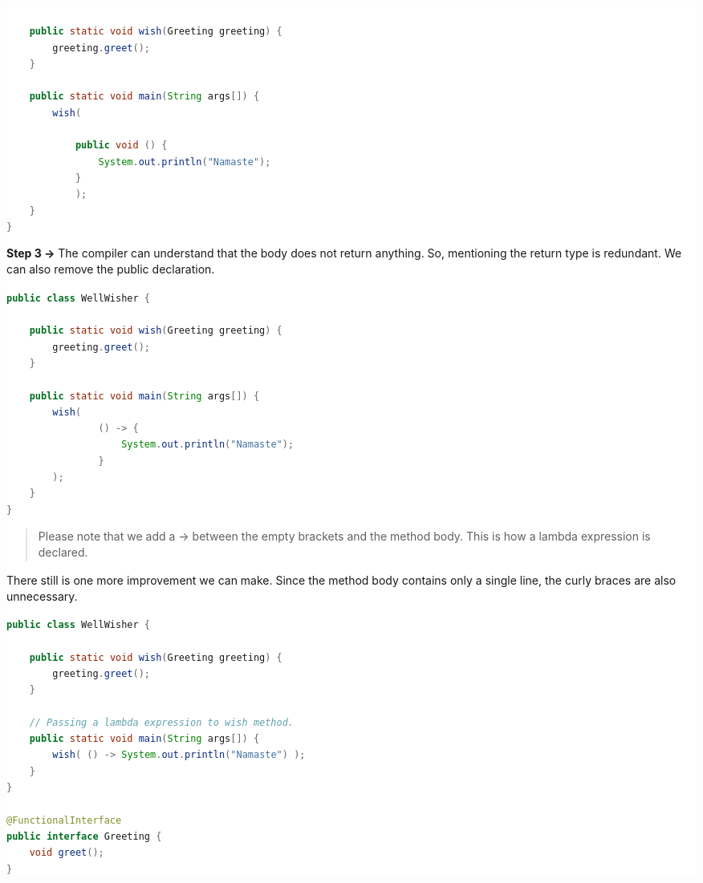```java

    public static void wish(Greeting greeting) {
        greeting.greet();
    }

    public static void main(String args[]) {
        wish(

            public void () {
                System.out.println("Namaste");
            }
            );
    }
}
```
**Step 3 ->** The compiler can understand that the body does not return anything. So, mentioning the return type is redundant. We can also remove the public declaration.
```java
public class WellWisher {

    public static void wish(Greeting greeting) {
        greeting.greet();
    }

    public static void main(String args[]) {
        wish(
                () -> {
                    System.out.println("Namaste");
                }
        );
    }
}
```
>Please note that we add a -> between the empty brackets and the method body. This is how a lambda expression is declared.

There still is one more improvement we can make. Since the method body contains only a single line, the curly braces are also unnecessary.
```java
public class WellWisher {

    public static void wish(Greeting greeting) {
        greeting.greet();
    }

    // Passing a lambda expression to wish method.
    public static void main(String args[]) {
        wish( () -> System.out.println("Namaste") );
    }
}

@FunctionalInterface
public interface Greeting {
    void greet();
}
```

